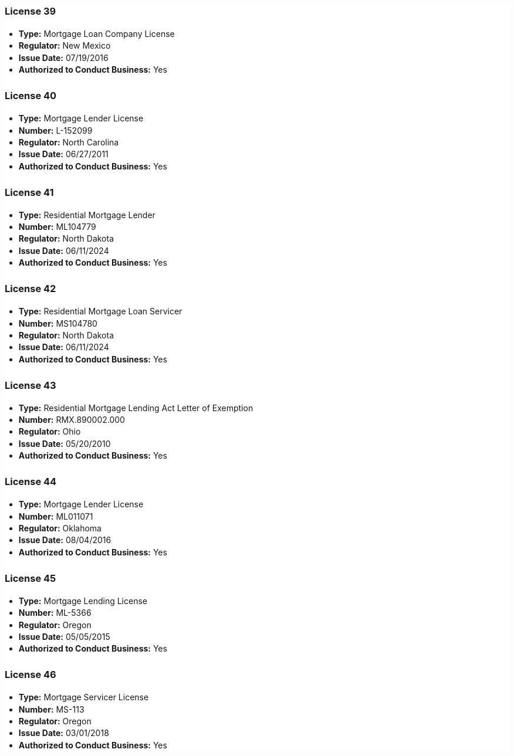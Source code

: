 ### License 39
- **Type:** Mortgage Loan Company License
- **Regulator:** New Mexico
- **Issue Date:** 07/19/2016
- **Authorized to Conduct Business:** Yes

### License 40
- **Type:** Mortgage Lender License
- **Number:** L-152099
- **Regulator:** North Carolina
- **Issue Date:** 06/27/2011
- **Authorized to Conduct Business:** Yes

### License 41
- **Type:** Residential Mortgage Lender
- **Number:** ML104779
- **Regulator:** North Dakota
- **Issue Date:** 06/11/2024
- **Authorized to Conduct Business:** Yes

### License 42
- **Type:** Residential Mortgage Loan Servicer
- **Number:** MS104780
- **Regulator:** North Dakota
- **Issue Date:** 06/11/2024
- **Authorized to Conduct Business:** Yes

### License 43
- **Type:** Residential Mortgage Lending Act Letter of Exemption
- **Number:** RMX.890002.000
- **Regulator:** Ohio
- **Issue Date:** 05/20/2010
- **Authorized to Conduct Business:** Yes

### License 44
- **Type:** Mortgage Lender License
- **Number:** ML011071
- **Regulator:** Oklahoma
- **Issue Date:** 08/04/2016
- **Authorized to Conduct Business:** Yes

### License 45
- **Type:** Mortgage Lending License
- **Number:** ML-5366
- **Regulator:** Oregon
- **Issue Date:** 05/05/2015
- **Authorized to Conduct Business:** Yes

### License 46
- **Type:** Mortgage Servicer License
- **Number:** MS-113
- **Regulator:** Oregon
- **Issue Date:** 03/01/2018
- **Authorized to Conduct Business:** Yes
